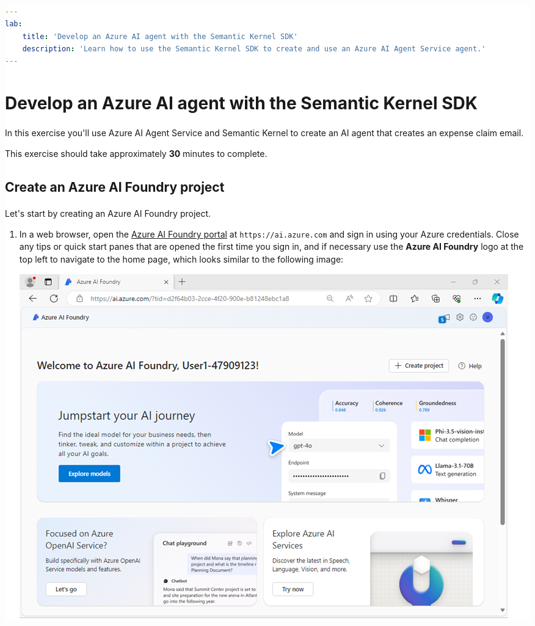 ```yaml
---
lab:
    title: 'Develop an Azure AI agent with the Semantic Kernel SDK'
    description: 'Learn how to use the Semantic Kernel SDK to create and use an Azure AI Agent Service agent.'
---
```


# Develop an Azure AI agent with the Semantic Kernel SDK

In this exercise you'll use Azure AI Agent Service and Semantic Kernel to create an AI agent that creates an expense claim email.

This exercise should take approximately **30** minutes to complete.

## Create an Azure AI Foundry project

Let's start by creating an Azure AI Foundry project.

1. In a web browser, open the [Azure AI Foundry portal](https://ai.azure.com) at `https://ai.azure.com` and sign in using your Azure credentials. Close any tips or quick start panes that are opened the first time you sign in, and if necessary use the **Azure AI Foundry** logo at the top left to navigate to the home page, which looks similar to the following image:

    ![Screenshot of Azure AI Foundry portal.](./Media/ai-foundry-home.png)
